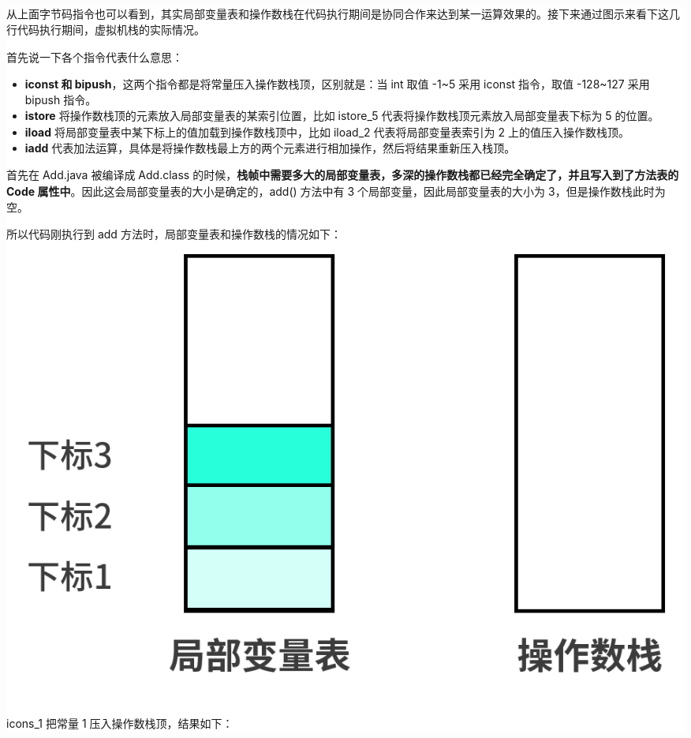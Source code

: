 从上面字节码指令也可以看到，其实局部变量表和操作数栈在代码执行期间是协同合作来达到某一运算效果的。接下来通过图示来看下这几行代码执行期间，虚拟机栈的实际情况。

首先说一下各个指令代表什么意思：

- **iconst 和 bipush**，这两个指令都是将常量压入操作数栈顶，区别就是：当 int 取值 -1~5 采用 iconst 指令，取值 -128~127 采用 bipush 指令。
- **istore** 将操作数栈顶的元素放入局部变量表的某索引位置，比如 istore_5 代表将操作数栈顶元素放入局部变量表下标为 5 的位置。
- **iload** 将局部变量表中某下标上的值加载到操作数栈顶中，比如 iload_2 代表将局部变量表索引为 2 上的值压入操作数栈顶。
- **iadd** 代表加法运算，具体是将操作数栈最上方的两个元素进行相加操作，然后将结果重新压入栈顶。

首先在 Add.java 被编译成 Add.class 的时候，**栈帧中需要多大的局部变量表，多深的操作数栈都已经完全确定了，并且写入到了方法表的 Code 属性中**。因此这会局部变量表的大小是确定的，add() 方法中有 3 个局部变量，因此局部变量表的大小为 3，但是操作数栈此时为空。

所以代码刚执行到 add 方法时，局部变量表和操作数栈的情况如下：

![img](images/Ciqah16B6TaAf1-0AAAysGLvaNA217.png)

icons_1  把常量 1 压入操作数栈顶，结果如下：

